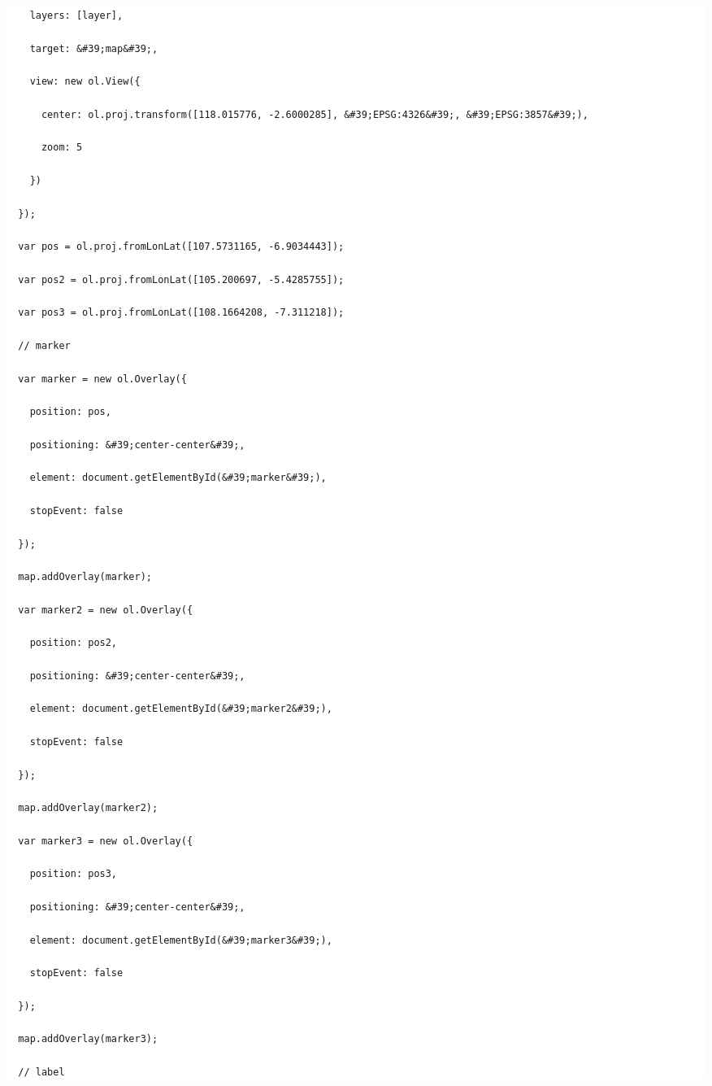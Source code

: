         layers: [layer],

        target: &#39;map&#39;,

        view: new ol.View({

          center: ol.proj.transform([118.015776, -2.6000285], &#39;EPSG:4326&#39;, &#39;EPSG:3857&#39;),

          zoom: 5

        })

      });

      var pos = ol.proj.fromLonLat([107.5731165, -6.9034443]);

      var pos2 = ol.proj.fromLonLat([105.200697, -5.4285755]);

      var pos3 = ol.proj.fromLonLat([108.1664208, -7.311218]);

      // marker

      var marker = new ol.Overlay({

        position: pos,

        positioning: &#39;center-center&#39;,

        element: document.getElementById(&#39;marker&#39;),

        stopEvent: false

      });

      map.addOverlay(marker);

      var marker2 = new ol.Overlay({

        position: pos2,

        positioning: &#39;center-center&#39;,

        element: document.getElementById(&#39;marker2&#39;),

        stopEvent: false

      });

      map.addOverlay(marker2);

      var marker3 = new ol.Overlay({

        position: pos3,

        positioning: &#39;center-center&#39;,

        element: document.getElementById(&#39;marker3&#39;),

        stopEvent: false

      });

      map.addOverlay(marker3);

      // label
